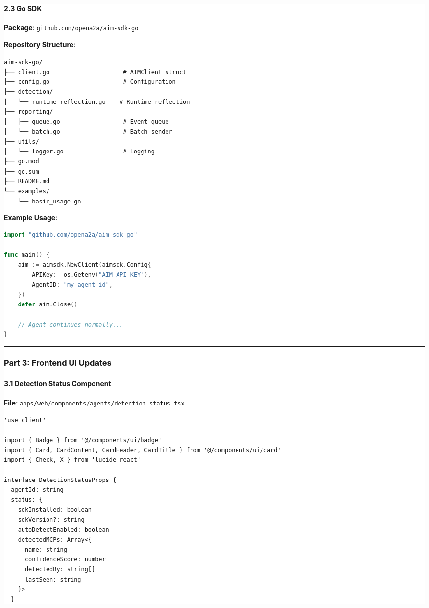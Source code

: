 #### 2.3 Go SDK

**Package**: `github.com/opena2a/aim-sdk-go`

**Repository Structure**:
```
aim-sdk-go/
├── client.go                     # AIMClient struct
├── config.go                     # Configuration
├── detection/
│   └── runtime_reflection.go    # Runtime reflection
├── reporting/
│   ├── queue.go                  # Event queue
│   └── batch.go                  # Batch sender
├── utils/
│   └── logger.go                 # Logging
├── go.mod
├── go.sum
├── README.md
└── examples/
    └── basic_usage.go
```

**Example Usage**:
```go
import "github.com/opena2a/aim-sdk-go"

func main() {
    aim := aimsdk.NewClient(aimsdk.Config{
        APIKey:  os.Getenv("AIM_API_KEY"),
        AgentID: "my-agent-id",
    })
    defer aim.Close()

    // Agent continues normally...
}
```

---

### Part 3: Frontend UI Updates

#### 3.1 Detection Status Component

**File**: `apps/web/components/agents/detection-status.tsx`

```tsx
'use client'

import { Badge } from '@/components/ui/badge'
import { Card, CardContent, CardHeader, CardTitle } from '@/components/ui/card'
import { Check, X } from 'lucide-react'

interface DetectionStatusProps {
  agentId: string
  status: {
    sdkInstalled: boolean
    sdkVersion?: string
    autoDetectEnabled: boolean
    detectedMCPs: Array<{
      name: string
      confidenceScore: number
      detectedBy: string[]
      lastSeen: string
    }>
  }
```